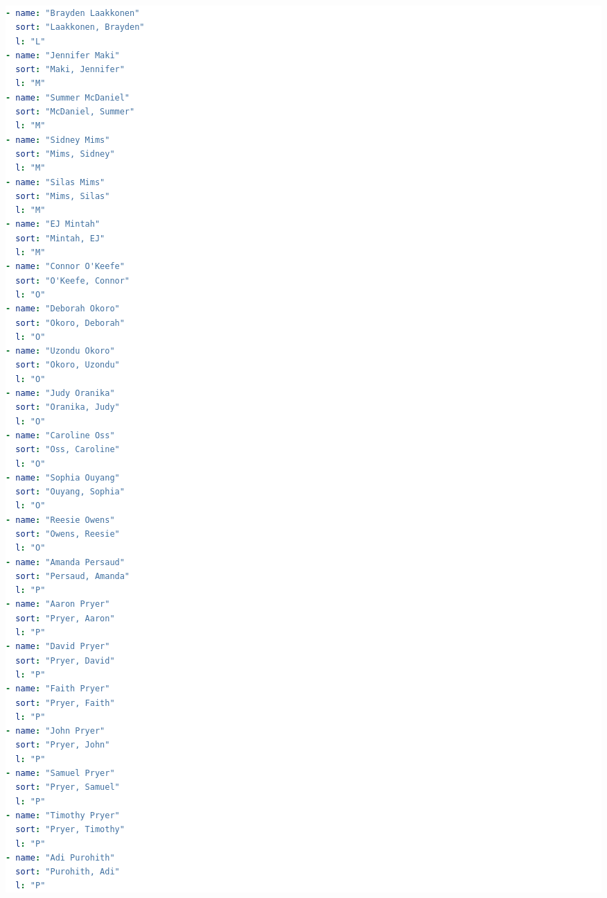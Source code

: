 ```yaml
- name: "Brayden Laakkonen"
  sort: "Laakkonen, Brayden"
  l: "L"
- name: "Jennifer Maki"
  sort: "Maki, Jennifer"
  l: "M"
- name: "Summer McDaniel"
  sort: "McDaniel, Summer"
  l: "M"
- name: "Sidney Mims"
  sort: "Mims, Sidney"
  l: "M"
- name: "Silas Mims"
  sort: "Mims, Silas"
  l: "M"
- name: "EJ Mintah"
  sort: "Mintah, EJ"
  l: "M"
- name: "Connor O'Keefe"
  sort: "O'Keefe, Connor"
  l: "O"
- name: "Deborah Okoro"
  sort: "Okoro, Deborah"
  l: "O"
- name: "Uzondu Okoro"
  sort: "Okoro, Uzondu"
  l: "O"
- name: "Judy Oranika"
  sort: "Oranika, Judy"
  l: "O"
- name: "Caroline Oss"
  sort: "Oss, Caroline"
  l: "O"
- name: "Sophia Ouyang"
  sort: "Ouyang, Sophia"
  l: "O"
- name: "Reesie Owens"
  sort: "Owens, Reesie"
  l: "O"
- name: "Amanda Persaud"
  sort: "Persaud, Amanda"
  l: "P"
- name: "Aaron Pryer"
  sort: "Pryer, Aaron"
  l: "P"
- name: "David Pryer"
  sort: "Pryer, David"
  l: "P"
- name: "Faith Pryer"
  sort: "Pryer, Faith"
  l: "P"
- name: "John Pryer"
  sort: "Pryer, John"
  l: "P"
- name: "Samuel Pryer"
  sort: "Pryer, Samuel"
  l: "P"
- name: "Timothy Pryer"
  sort: "Pryer, Timothy"
  l: "P"
- name: "Adi Purohith"
  sort: "Purohith, Adi"
  l: "P"
```